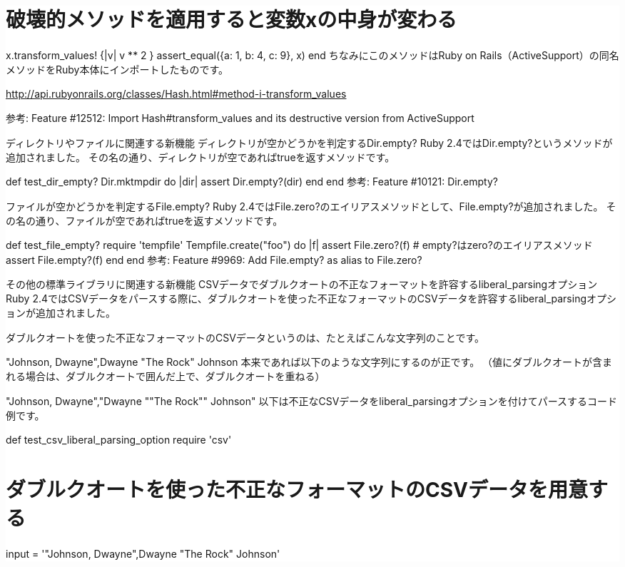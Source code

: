   # 破壊的メソッドを適用すると変数xの中身が変わる
  x.transform_values! {|v| v ** 2 }
  assert_equal({a: 1, b: 4, c: 9}, x)
end
ちなみにこのメソッドはRuby on Rails（ActiveSupport）の同名メソッドをRuby本体にインポートしたものです。

http://api.rubyonrails.org/classes/Hash.html#method-i-transform_values

参考: Feature #12512: Import Hash#transform_values and its destructive version from ActiveSupport

ディレクトリやファイルに関連する新機能
ディレクトリが空かどうかを判定するDir.empty?
Ruby 2.4ではDir.empty?というメソッドが追加されました。
その名の通り、ディレクトリが空であればtrueを返すメソッドです。

def test_dir_empty?
  Dir.mktmpdir do |dir|
    assert Dir.empty?(dir)
  end
end
参考: Feature #10121: Dir.empty?

ファイルが空かどうかを判定するFile.empty?
Ruby 2.4ではFile.zero?のエイリアスメソッドとして、File.empty?が追加されました。
その名の通り、ファイルが空であればtrueを返すメソッドです。

def test_file_empty?
  require 'tempfile'
  Tempfile.create("foo") do |f|
    assert File.zero?(f)
    # empty?はzero?のエイリアスメソッド
    assert File.empty?(f)
  end
end
参考: Feature #9969: Add File.empty? as alias to File.zero?

その他の標準ライブラリに関連する新機能
CSVデータでダブルクオートの不正なフォーマットを許容するliberal_parsingオプション
Ruby 2.4ではCSVデータをパースする際に、ダブルクオートを使った不正なフォーマットのCSVデータを許容するliberal_parsingオプションが追加されました。

ダブルクオートを使った不正なフォーマットのCSVデータというのは、たとえばこんな文字列のことです。

"Johnson, Dwayne",Dwayne "The Rock" Johnson
本来であれば以下のような文字列にするのが正です。
（値にダブルクオートが含まれる場合は、ダブルクオートで囲んだ上で、ダブルクオートを重ねる）

"Johnson, Dwayne","Dwayne ""The Rock"" Johnson"
以下は不正なCSVデータをliberal_parsingオプションを付けてパースするコード例です。

def test_csv_liberal_parsing_option
  require 'csv'

  # ダブルクオートを使った不正なフォーマットのCSVデータを用意する
  input = '"Johnson, Dwayne",Dwayne "The Rock" Johnson'
